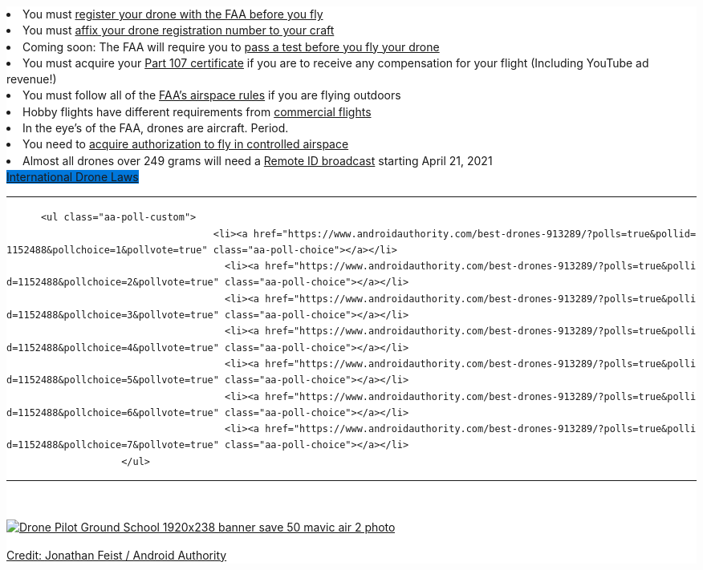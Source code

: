 <li>You must <a href="https://dronerush.com/need-to-register-my-drone-with-faa-5631//">register your drone with the FAA before you fly</a></li>
<li>You must <a href="https://dronerush.com/display-faa-drone-registration-number-17175/">affix your drone registration number to your craft</a></li>
<li>Coming soon: The FAA will require you to <a href="https://dronerush.com/upcoming-faa-drone-test-19701/">pass a test before you fly your drone</a></li>
<li>You must acquire your <a href="https://dronerush.com/do-you-need-part-107-19875/">Part 107 certificate</a> if you are to receive any compensation for your flight (Including YouTube ad revenue!)</li>
<li>You must follow all of the <a href="https://dronerush.com/faa-uas-drone-rules-explained-science-flight-10196/">FAA&#8217;s airspace rules</a> if you are flying outdoors</li>
<li>Hobby flights have different requirements from <a href="https://dronerush.com/google-ups-delivery-drones-19058/">commercial flights</a></li>
<li>In the eye&#8217;s of the FAA, drones are aircraft. Period.</li>
<li>You need to <a href="https://dronerush.com/faa-authorization-hobby-flight-laanc-18993/">acquire authorization to fly in controlled airspace</a></li>
<li>Almost all drones over 249 grams will need a <a href="https://dronerush.com/drone-remote-id-all-you-need-to-know-22217/">Remote ID broadcast</a> starting April 21, 2021</li>
</ul>
<div class="aa_custom_button_wrapp center"><a class="aa_button cbs_button add-active fasc-alignment-center center" style="background-color: #0077db;" target="_blank" rel="nofollow noopener" href="https://dronerush.com/international-drone-laws-16520/">International Drone Laws</a></div>
<hr>

          <ul class="aa-poll-custom">
                                        <li><a href="https://www.androidauthority.com/best-drones-913289/?polls=true&pollid=1152488&pollchoice=1&pollvote=true" class="aa-poll-choice"></a></li>
                                          <li><a href="https://www.androidauthority.com/best-drones-913289/?polls=true&pollid=1152488&pollchoice=2&pollvote=true" class="aa-poll-choice"></a></li>
                                          <li><a href="https://www.androidauthority.com/best-drones-913289/?polls=true&pollid=1152488&pollchoice=3&pollvote=true" class="aa-poll-choice"></a></li>
                                          <li><a href="https://www.androidauthority.com/best-drones-913289/?polls=true&pollid=1152488&pollchoice=4&pollvote=true" class="aa-poll-choice"></a></li>
                                          <li><a href="https://www.androidauthority.com/best-drones-913289/?polls=true&pollid=1152488&pollchoice=5&pollvote=true" class="aa-poll-choice"></a></li>
                                          <li><a href="https://www.androidauthority.com/best-drones-913289/?polls=true&pollid=1152488&pollchoice=6&pollvote=true" class="aa-poll-choice"></a></li>
                                          <li><a href="https://www.androidauthority.com/best-drones-913289/?polls=true&pollid=1152488&pollchoice=7&pollvote=true" class="aa-poll-choice"></a></li>
                        </ul>
<hr>
<p> </p>
<p><a href="https://drone.ly/school"><img class="size-large wp-image-1152894 noname aa-img" title="Drone Pilot Ground School 1920x238 banner save 50 mavic air 2 photo" src="https://cdn57.androidauthority.net/wp-content/uploads/2020/09/Drone-Pilot-Ground-School-1920x238-banner-save-50-mavic-air-2-photo-1200x149.jpg" alt="Drone Pilot Ground School 1920x238 banner save 50 mavic air 2 photo" width="1200" height="149" data-attachment-id="1152894" srcset="https://cdn57.androidauthority.net/wp-content/uploads/2020/09/Drone-Pilot-Ground-School-1920x238-banner-save-50-mavic-air-2-photo-1200x149.jpg 1200w, https://cdn57.androidauthority.net/wp-content/uploads/2020/09/Drone-Pilot-Ground-School-1920x238-banner-save-50-mavic-air-2-photo-300x37.jpg 300w, https://cdn57.androidauthority.net/wp-content/uploads/2020/09/Drone-Pilot-Ground-School-1920x238-banner-save-50-mavic-air-2-photo-768x95.jpg 768w, https://cdn57.androidauthority.net/wp-content/uploads/2020/09/Drone-Pilot-Ground-School-1920x238-banner-save-50-mavic-air-2-photo-16x2.jpg 16w, https://cdn57.androidauthority.net/wp-content/uploads/2020/09/Drone-Pilot-Ground-School-1920x238-banner-save-50-mavic-air-2-photo-32x4.jpg 32w, https://cdn57.androidauthority.net/wp-content/uploads/2020/09/Drone-Pilot-Ground-School-1920x238-banner-save-50-mavic-air-2-photo-28x3.jpg 28w, https://cdn57.androidauthority.net/wp-content/uploads/2020/09/Drone-Pilot-Ground-School-1920x238-banner-save-50-mavic-air-2-photo-56x7.jpg 56w, https://cdn57.androidauthority.net/wp-content/uploads/2020/09/Drone-Pilot-Ground-School-1920x238-banner-save-50-mavic-air-2-photo-64x8.jpg 64w, https://cdn57.androidauthority.net/wp-content/uploads/2020/09/Drone-Pilot-Ground-School-1920x238-banner-save-50-mavic-air-2-photo-1000x124.jpg 1000w, https://cdn57.androidauthority.net/wp-content/uploads/2020/09/Drone-Pilot-Ground-School-1920x238-banner-save-50-mavic-air-2-photo-1613x200.jpg 1613w, https://cdn57.androidauthority.net/wp-content/uploads/2020/09/Drone-Pilot-Ground-School-1920x238-banner-save-50-mavic-air-2-photo-675x84.jpg 675w, https://cdn57.androidauthority.net/wp-content/uploads/2020/09/Drone-Pilot-Ground-School-1920x238-banner-save-50-mavic-air-2-photo.jpg 1920w" sizes="(max-width: 1200px) 100vw, 1200px" /></p>
<div class="aa-img-source-credit">
<div class="aa-img-source-and-credit full">
<div class="aa-img-credit text-right"><span>Credit: </span>Jonathan Feist / Android Authority</div>
</div>
</div>
<p></a></body></html></p>
